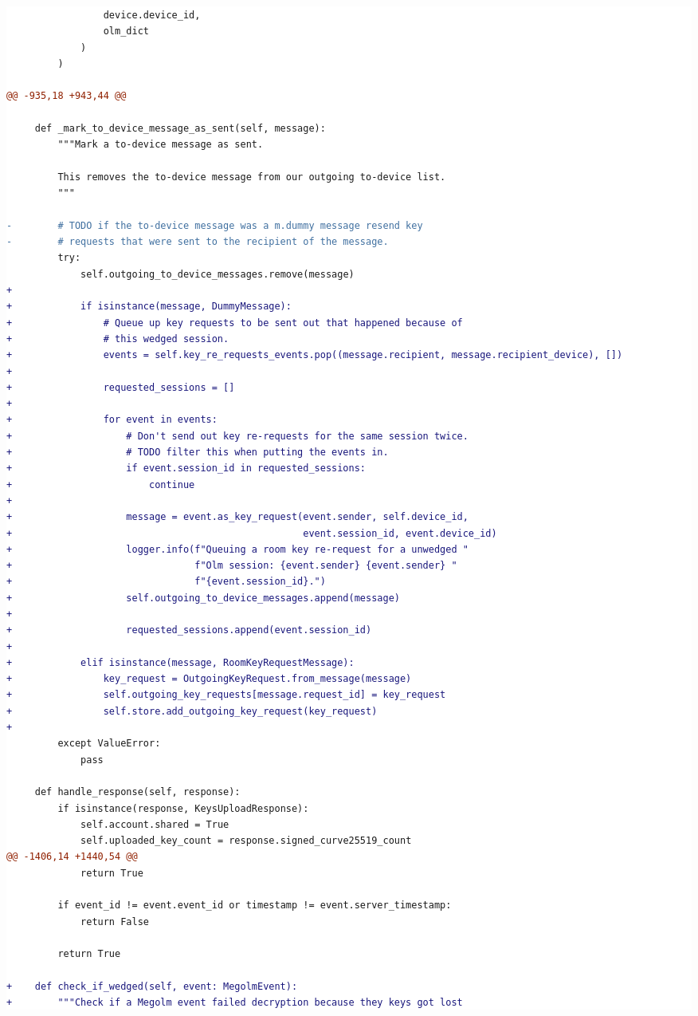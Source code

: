 ```diff
                 device.device_id,
                 olm_dict
             )
         )
 
@@ -935,18 +943,44 @@
 
     def _mark_to_device_message_as_sent(self, message):
         """Mark a to-device message as sent.
 
         This removes the to-device message from our outgoing to-device list.
         """
 
-        # TODO if the to-device message was a m.dummy message resend key
-        # requests that were sent to the recipient of the message.
         try:
             self.outgoing_to_device_messages.remove(message)
+
+            if isinstance(message, DummyMessage):
+                # Queue up key requests to be sent out that happened because of
+                # this wedged session.
+                events = self.key_re_requests_events.pop((message.recipient, message.recipient_device), [])
+
+                requested_sessions = []
+
+                for event in events:
+                    # Don't send out key re-requests for the same session twice.
+                    # TODO filter this when putting the events in.
+                    if event.session_id in requested_sessions:
+                        continue
+
+                    message = event.as_key_request(event.sender, self.device_id,
+                                                   event.session_id, event.device_id)
+                    logger.info(f"Queuing a room key re-request for a unwedged "
+                                f"Olm session: {event.sender} {event.sender} "
+                                f"{event.session_id}.")
+                    self.outgoing_to_device_messages.append(message)
+
+                    requested_sessions.append(event.session_id)
+
+            elif isinstance(message, RoomKeyRequestMessage):
+                key_request = OutgoingKeyRequest.from_message(message)
+                self.outgoing_key_requests[message.request_id] = key_request
+                self.store.add_outgoing_key_request(key_request)
+
         except ValueError:
             pass
 
     def handle_response(self, response):
         if isinstance(response, KeysUploadResponse):
             self.account.shared = True
             self.uploaded_key_count = response.signed_curve25519_count
@@ -1406,14 +1440,54 @@
             return True
 
         if event_id != event.event_id or timestamp != event.server_timestamp:
             return False
 
         return True
 
+    def check_if_wedged(self, event: MegolmEvent):
+        """Check if a Megolm event failed decryption because they keys got lost
```